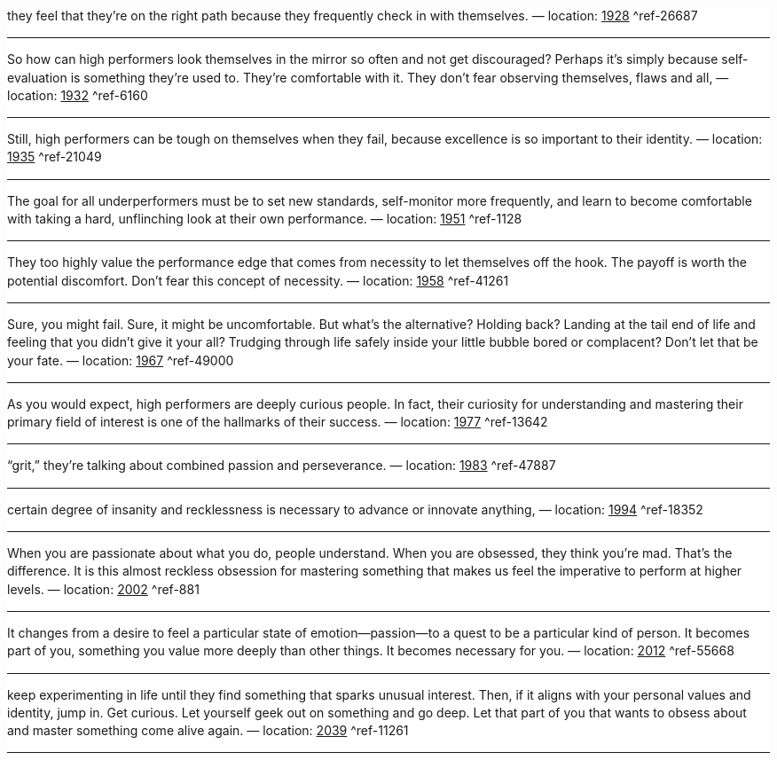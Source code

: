 they feel that they’re on the right path because they frequently check in with themselves. — location: [1928]() ^ref-26687

---
So how can high performers look themselves in the mirror so often and not get discouraged? Perhaps it’s simply because self-evaluation is something they’re used to. They’re comfortable with it. They don’t fear observing themselves, flaws and all, — location: [1932]() ^ref-6160

---
Still, high performers can be tough on themselves when they fail, because excellence is so important to their identity. — location: [1935]() ^ref-21049

---
The goal for all underperformers must be to set new standards, self-monitor more frequently, and learn to become comfortable with taking a hard, unflinching look at their own performance. — location: [1951]() ^ref-1128

---
They too highly value the performance edge that comes from necessity to let themselves off the hook. The payoff is worth the potential discomfort. Don’t fear this concept of necessity. — location: [1958]() ^ref-41261

---
Sure, you might fail. Sure, it might be uncomfortable. But what’s the alternative? Holding back? Landing at the tail end of life and feeling that you didn’t give it your all? Trudging through life safely inside your little bubble bored or complacent? Don’t let that be your fate. — location: [1967]() ^ref-49000

---
As you would expect, high performers are deeply curious people. In fact, their curiosity for understanding and mastering their primary field of interest is one of the hallmarks of their success. — location: [1977]() ^ref-13642

---
“grit,” they’re talking about combined passion and perseverance. — location: [1983]() ^ref-47887

---
certain degree of insanity and recklessness is necessary to advance or innovate anything, — location: [1994]() ^ref-18352

---
When you are passionate about what you do, people understand. When you are obsessed, they think you’re mad. That’s the difference. It is this almost reckless obsession for mastering something that makes us feel the imperative to perform at higher levels. — location: [2002]() ^ref-881

---
It changes from a desire to feel a particular state of emotion—passion—to a quest to be a particular kind of person. It becomes part of you, something you value more deeply than other things. It becomes necessary for you. — location: [2012]() ^ref-55668

---
keep experimenting in life until they find something that sparks unusual interest. Then, if it aligns with your personal values and identity, jump in. Get curious. Let yourself geek out on something and go deep. Let that part of you that wants to obsess about and master something come alive again. — location: [2039]() ^ref-11261

---